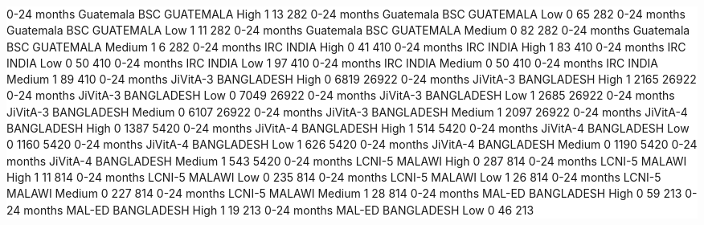 0-24 months   Guatemala BSC    GUATEMALA                      High                  1       13     282
0-24 months   Guatemala BSC    GUATEMALA                      Low                   0       65     282
0-24 months   Guatemala BSC    GUATEMALA                      Low                   1       11     282
0-24 months   Guatemala BSC    GUATEMALA                      Medium                0       82     282
0-24 months   Guatemala BSC    GUATEMALA                      Medium                1        6     282
0-24 months   IRC              INDIA                          High                  0       41     410
0-24 months   IRC              INDIA                          High                  1       83     410
0-24 months   IRC              INDIA                          Low                   0       50     410
0-24 months   IRC              INDIA                          Low                   1       97     410
0-24 months   IRC              INDIA                          Medium                0       50     410
0-24 months   IRC              INDIA                          Medium                1       89     410
0-24 months   JiVitA-3         BANGLADESH                     High                  0     6819   26922
0-24 months   JiVitA-3         BANGLADESH                     High                  1     2165   26922
0-24 months   JiVitA-3         BANGLADESH                     Low                   0     7049   26922
0-24 months   JiVitA-3         BANGLADESH                     Low                   1     2685   26922
0-24 months   JiVitA-3         BANGLADESH                     Medium                0     6107   26922
0-24 months   JiVitA-3         BANGLADESH                     Medium                1     2097   26922
0-24 months   JiVitA-4         BANGLADESH                     High                  0     1387    5420
0-24 months   JiVitA-4         BANGLADESH                     High                  1      514    5420
0-24 months   JiVitA-4         BANGLADESH                     Low                   0     1160    5420
0-24 months   JiVitA-4         BANGLADESH                     Low                   1      626    5420
0-24 months   JiVitA-4         BANGLADESH                     Medium                0     1190    5420
0-24 months   JiVitA-4         BANGLADESH                     Medium                1      543    5420
0-24 months   LCNI-5           MALAWI                         High                  0      287     814
0-24 months   LCNI-5           MALAWI                         High                  1       11     814
0-24 months   LCNI-5           MALAWI                         Low                   0      235     814
0-24 months   LCNI-5           MALAWI                         Low                   1       26     814
0-24 months   LCNI-5           MALAWI                         Medium                0      227     814
0-24 months   LCNI-5           MALAWI                         Medium                1       28     814
0-24 months   MAL-ED           BANGLADESH                     High                  0       59     213
0-24 months   MAL-ED           BANGLADESH                     High                  1       19     213
0-24 months   MAL-ED           BANGLADESH                     Low                   0       46     213